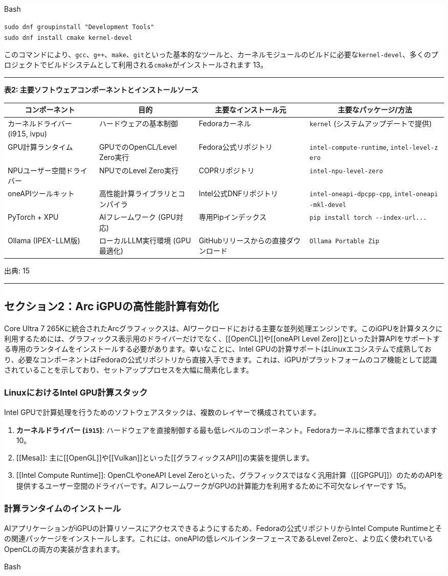 Bash

```
sudo dnf groupinstall "Development Tools"
sudo dnf install cmake kernel-devel
```

このコマンドにより、`gcc`、`g++`、`make`、`git`といった基本的なツールと、カーネルモジュールのビルドに必要な`kernel-devel`、多くのプロジェクトでビルドシステムとして利用される`cmake`がインストールされます 13。

---

**表2: 主要ソフトウェアコンポーネントとインストールソース**

| コンポーネント                | 目的                       | 主要なインストール元            | 主要なパッケージ/方法                                        |
| ---------------------- | ------------------------ | --------------------- | -------------------------------------------------- |
| カーネルドライバー (i915, ivpu) | ハードウェアの基本制御              | Fedoraカーネル            | `kernel` (システムアップデートで提供)                           |
| GPU計算ランタイム             | GPUでのOpenCL/Level Zero実行 | Fedora公式リポジトリ         | `intel-compute-runtime`, `intel-level-zero`        |
| NPUユーザー空間ドライバー         | NPUでのLevel Zero実行        | COPRリポジトリ             | `intel-npu-level-zero`                             |
| oneAPIツールキット           | 高性能計算ライブラリとコンパイラ         | Intel公式DNFリポジトリ       | `intel-oneapi-dpcpp-cpp`, `intel-oneapi-mkl-devel` |
| PyTorch + XPU          | AIフレームワーク (GPU対応)        | 専用Pipインデックス           | `pip install torch --index-url...`                 |
| Ollama (IPEX-LLM版)     | ローカルLLM実行環境 (GPU最適化)     | GitHubリリースからの直接ダウンロード | `Ollama Portable Zip`                              |

出典: 15

---

## セクション2：Arc iGPUの高性能計算有効化

Core Ultra 7 265Kに統合されたArcグラフィックスは、AIワークロードにおける主要な並列処理エンジンです。このiGPUを計算タスクに利用するためには、グラフィックス表示用のドライバーだけでなく、[[OpenCL]]や[[oneAPI Level Zero]]といった計算APIをサポートする専用のランタイムをインストールする必要があります。幸いなことに、Intel GPUの計算サポートはLinuxエコシステムで成熟しており、必要なコンポーネントはFedoraの公式リポジトリから直接入手できます。これは、iGPUがプラットフォームのコア機能として認識されていることを示しており、セットアッププロセスを大幅に簡素化します。

### LinuxにおけるIntel GPU計算スタック

Intel GPUで計算処理を行うためのソフトウェアスタックは、複数のレイヤーで構成されています。

1. **カーネルドライバー (`i915`)**: ハードウェアを直接制御する最も低レベルのコンポーネント。Fedoraカーネルに標準で含まれています 10。
    
2. [[Mesa]]: 主に[[OpenGL]]や[[Vulkan]]といった[[グラフィックスAPI]]の実装を提供します。
    
3. [[Intel Compute Runtime]]: OpenCLやoneAPI Level Zeroといった、グラフィックスではなく汎用計算（[[GPGPU]]）のためのAPIを提供するユーザー空間のドライバーです。AIフレームワークがGPUの計算能力を利用するために不可欠なレイヤーです 15。
    

### 計算ランタイムのインストール

AIアプリケーションがiGPUの計算リソースにアクセスできるようにするため、Fedoraの公式リポジトリからIntel Compute Runtimeとその関連パッケージをインストールします。これには、oneAPIの低レベルインターフェースであるLevel Zeroと、より広く使われているOpenCLの両方の実装が含まれます。

Bash
